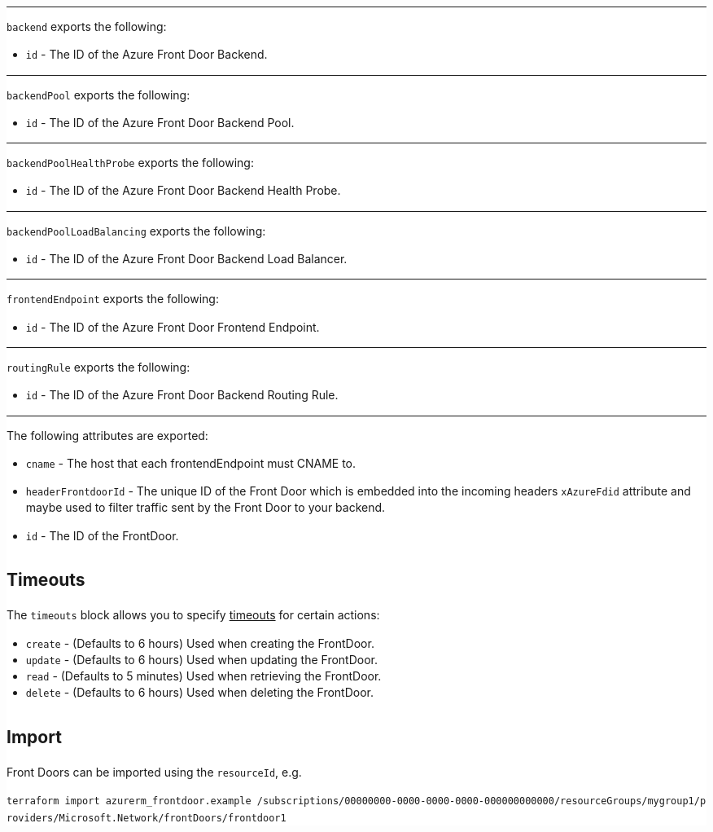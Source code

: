***

`backend` exports the following:

* `id` - The ID of the Azure Front Door Backend.

***

`backendPool` exports the following:

* `id` - The ID of the Azure Front Door Backend Pool.

***

`backendPoolHealthProbe` exports the following:

* `id` - The ID of the Azure Front Door Backend Health Probe.

***

`backendPoolLoadBalancing` exports the following:

* `id` - The ID of the Azure Front Door Backend Load Balancer.

***

`frontendEndpoint` exports the following:

* `id` - The ID of the Azure Front Door Frontend Endpoint.

***

`routingRule` exports the following:

* `id` - The ID of the Azure Front Door Backend Routing Rule.

***

The following attributes are exported:

*   `cname` - The host that each frontendEndpoint must CNAME to.

*   `headerFrontdoorId` - The unique ID of the Front Door which is embedded into the incoming headers `xAzureFdid` attribute and maybe used to filter traffic sent by the Front Door to your backend.

*   `id` - The ID of the FrontDoor.

## Timeouts

The `timeouts` block allows you to specify [timeouts](https://www.terraform.io/language/resources/syntax#operation-timeouts) for certain actions:

* `create` - (Defaults to 6 hours) Used when creating the FrontDoor.
* `update` - (Defaults to 6 hours) Used when updating the FrontDoor.
* `read` - (Defaults to 5 minutes) Used when retrieving the FrontDoor.
* `delete` - (Defaults to 6 hours) Used when deleting the FrontDoor.

## Import

Front Doors can be imported using the `resourceId`, e.g.

```console
terraform import azurerm_frontdoor.example /subscriptions/00000000-0000-0000-0000-000000000000/resourceGroups/mygroup1/providers/Microsoft.Network/frontDoors/frontdoor1
```
